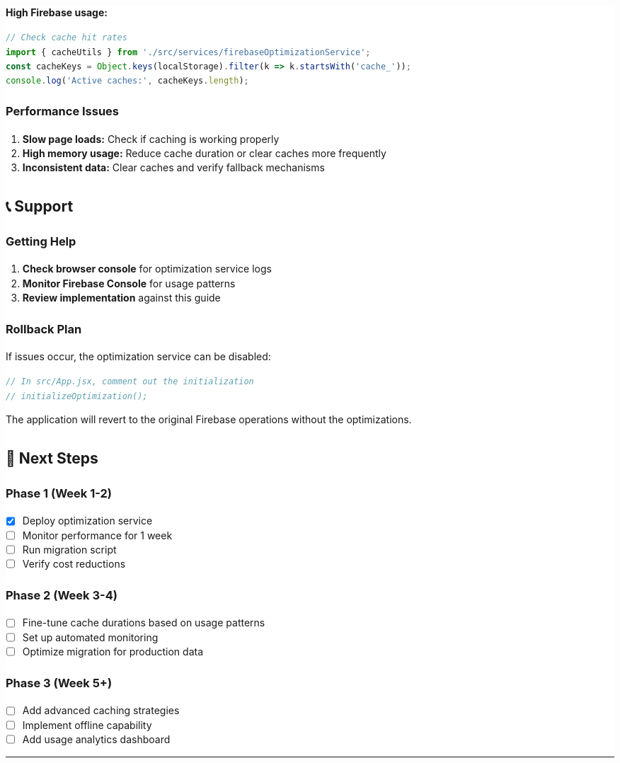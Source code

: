 **High Firebase usage:**
```javascript
// Check cache hit rates
import { cacheUtils } from './src/services/firebaseOptimizationService';
const cacheKeys = Object.keys(localStorage).filter(k => k.startsWith('cache_'));
console.log('Active caches:', cacheKeys.length);
```

### Performance Issues

1. **Slow page loads:** Check if caching is working properly
2. **High memory usage:** Reduce cache duration or clear caches more frequently
3. **Inconsistent data:** Clear caches and verify fallback mechanisms

## 📞 Support

### Getting Help

1. **Check browser console** for optimization service logs
2. **Monitor Firebase Console** for usage patterns
3. **Review implementation** against this guide

### Rollback Plan

If issues occur, the optimization service can be disabled:

```javascript
// In src/App.jsx, comment out the initialization
// initializeOptimization();
```

The application will revert to the original Firebase operations without the optimizations.

## 🎯 Next Steps

### Phase 1 (Week 1-2)
- [x] Deploy optimization service
- [ ] Monitor performance for 1 week
- [ ] Run migration script
- [ ] Verify cost reductions

### Phase 2 (Week 3-4)
- [ ] Fine-tune cache durations based on usage patterns
- [ ] Set up automated monitoring
- [ ] Optimize migration for production data

### Phase 3 (Week 5+)
- [ ] Add advanced caching strategies
- [ ] Implement offline capability
- [ ] Add usage analytics dashboard

---
